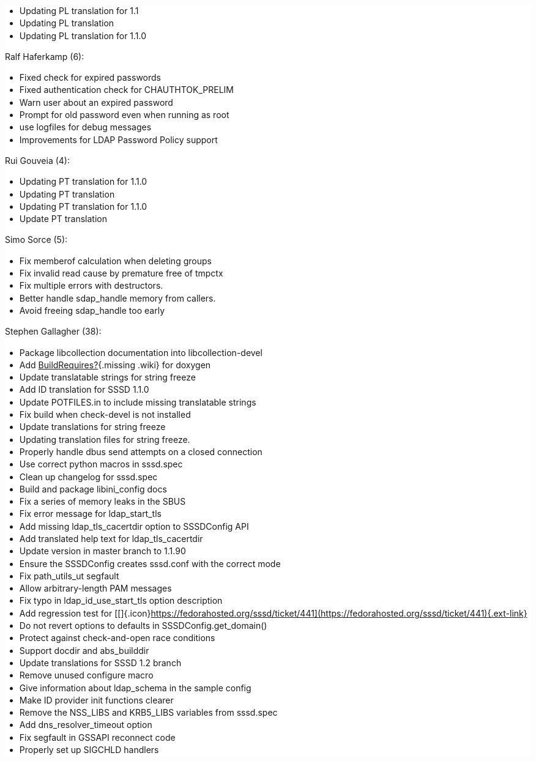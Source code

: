-   Updating PL translation for 1.1
-   Updating PL translation
-   Updating PL translation for 1.1.0

Ralf Haferkamp (6):

-   Fixed check for expired passwords
-   Fixed authentication check for CHAUTHTOK\_PRELIM
-   Warn user about an expired password
-   Prompt for old password even when running as root
-   use logfiles for debug messages
-   Improvements for LDAP Password Policy support

Rui Gouveia (4):

-   Updating PT translation for 1.1.0
-   Updating PT translation
-   Updating PT translation for 1.1.0
-   Update PT translation

Simo Sorce (5):

-   Fix memberof calculation when deleting groups
-   Fix invalid read cause by premature free of tmpctx
-   Fix multiple errors with destructors.
-   Better handle sdap\_handle memory from callers.
-   Avoid freeing sdap\_handle too early

Stephen Gallagher (38):

-   Package libcollection documentation into libcollection-devel
-   Add
    [BuildRequires?](https://docs.pagure.org/sssd-test2/BuildRequires.html){.missing
    .wiki} for doxygen
-   Update translatable strings for string freeze
-   Add ID translation for SSSD 1.1.0
-   Update POTFILES.in to include missing translatable strings
-   Fix build when check-devel is not installed
-   Update translations for string freeze
-   Updating translation files for string freeze.
-   Properly handle dbus send attempts on a closed connection
-   Use correct python macros in sssd.spec
-   Clean up changelog for sssd.spec
-   Build and package libini\_config docs
-   Fix a series of memory leaks in the SBUS
-   Fix error message for ldap\_start\_tls
-   Add missing ldap\_tls\_cacertdir option to SSSDConfig API
-   Add translated help text for ldap\_tls\_cacertdir
-   Update version in master branch to 1.1.90
-   Ensure the SSSDConfig creates sssd.conf with the correct mode
-   Fix path\_utils\_ut segfault
-   Allow arbitrary-length PAM messages
-   Fix typo in ldap\_id\_use\_start\_tls option description
-   Add regression test for
    [[​]{.icon}https://fedorahosted.org/sssd/ticket/441](https://fedorahosted.org/sssd/ticket/441){.ext-link}
-   Do not revert options to defaults in SSSDConfig.get\_domain()
-   Protect against check-and-open race conditions
-   Support docdir and abs\_builddir
-   Update translations for SSSD 1.2 branch
-   Remove unused configure macro
-   Give information about ldap\_schema in the sample config
-   Make ID provider init functions clearer
-   Remove the NSS\_LIBS and KRB5\_LIBS variables from sssd.spec
-   Add dns\_resolver\_timeout option
-   Fix segfault in GSSAPI reconnect code
-   Properly set up SIGCHLD handlers